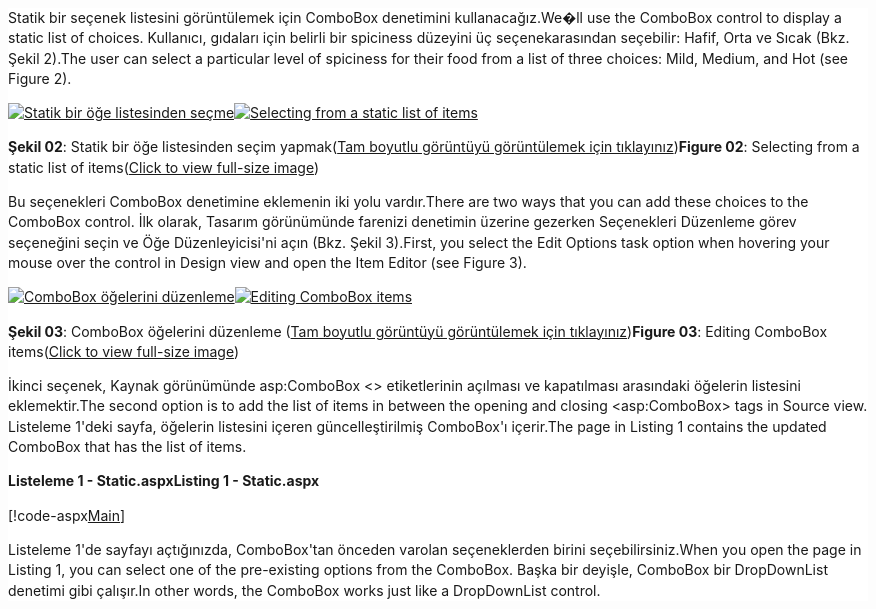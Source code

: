 <span data-ttu-id="ac8e2-129">Statik bir seçenek listesini görüntülemek için ComboBox denetimini kullanacağız.</span><span class="sxs-lookup"><span data-stu-id="ac8e2-129">We�ll use the ComboBox control to display a static list of choices.</span></span> <span data-ttu-id="ac8e2-130">Kullanıcı, gıdaları için belirli bir spiciness düzeyini üç seçenekarasından seçebilir: Hafif, Orta ve Sıcak (Bkz. Şekil 2).</span><span class="sxs-lookup"><span data-stu-id="ac8e2-130">The user can select a particular level of spiciness for their food from a list of three choices: Mild, Medium, and Hot (see Figure 2).</span></span>

<span data-ttu-id="ac8e2-131">[![Statik bir öğe listesinden seçme](how-do-i-use-the-combobox-control-vb/_static/image2.jpg)](how-do-i-use-the-combobox-control-vb/_static/image3.png)</span><span class="sxs-lookup"><span data-stu-id="ac8e2-131">[![Selecting from a static list of items](how-do-i-use-the-combobox-control-vb/_static/image2.jpg)](how-do-i-use-the-combobox-control-vb/_static/image3.png)</span></span>

<span data-ttu-id="ac8e2-132">**Şekil 02**: Statik bir öğe listesinden seçim yapmak([Tam boyutlu görüntüyü görüntülemek için tıklayınız](how-do-i-use-the-combobox-control-vb/_static/image4.png))</span><span class="sxs-lookup"><span data-stu-id="ac8e2-132">**Figure 02**: Selecting from a static list of items([Click to view full-size image](how-do-i-use-the-combobox-control-vb/_static/image4.png))</span></span>

<span data-ttu-id="ac8e2-133">Bu seçenekleri ComboBox denetimine eklemenin iki yolu vardır.</span><span class="sxs-lookup"><span data-stu-id="ac8e2-133">There are two ways that you can add these choices to the ComboBox control.</span></span> <span data-ttu-id="ac8e2-134">İlk olarak, Tasarım görünümünde farenizi denetimin üzerine gezerken Seçenekleri Düzenleme görev seçeneğini seçin ve Öğe Düzenleyicisi'ni açın (Bkz. Şekil 3).</span><span class="sxs-lookup"><span data-stu-id="ac8e2-134">First, you select the Edit Options task option when hovering your mouse over the control in Design view and open the Item Editor (see Figure 3).</span></span>

<span data-ttu-id="ac8e2-135">[![ComboBox öğelerini düzenleme](how-do-i-use-the-combobox-control-vb/_static/image3.jpg)](how-do-i-use-the-combobox-control-vb/_static/image5.png)</span><span class="sxs-lookup"><span data-stu-id="ac8e2-135">[![Editing ComboBox items](how-do-i-use-the-combobox-control-vb/_static/image3.jpg)](how-do-i-use-the-combobox-control-vb/_static/image5.png)</span></span>

<span data-ttu-id="ac8e2-136">**Şekil 03**: ComboBox öğelerini düzenleme ([Tam boyutlu görüntüyü görüntülemek için tıklayınız](how-do-i-use-the-combobox-control-vb/_static/image6.png))</span><span class="sxs-lookup"><span data-stu-id="ac8e2-136">**Figure 03**: Editing ComboBox items([Click to view full-size image](how-do-i-use-the-combobox-control-vb/_static/image6.png))</span></span>

<span data-ttu-id="ac8e2-137">İkinci seçenek, Kaynak görünümünde asp:ComboBox &lt;&gt; etiketlerinin açılması ve kapatılması arasındaki öğelerin listesini eklemektir.</span><span class="sxs-lookup"><span data-stu-id="ac8e2-137">The second option is to add the list of items in between the opening and closing &lt;asp:ComboBox&gt; tags in Source view.</span></span> <span data-ttu-id="ac8e2-138">Listeleme 1'deki sayfa, öğelerin listesini içeren güncelleştirilmiş ComboBox'ı içerir.</span><span class="sxs-lookup"><span data-stu-id="ac8e2-138">The page in Listing 1 contains the updated ComboBox that has the list of items.</span></span>

<span data-ttu-id="ac8e2-139">**Listeleme 1 - Static.aspx**</span><span class="sxs-lookup"><span data-stu-id="ac8e2-139">**Listing 1 - Static.aspx**</span></span>

[!code-aspx[Main](how-do-i-use-the-combobox-control-vb/samples/sample1.aspx)]

<span data-ttu-id="ac8e2-140">Listeleme 1'de sayfayı açtığınızda, ComboBox'tan önceden varolan seçeneklerden birini seçebilirsiniz.</span><span class="sxs-lookup"><span data-stu-id="ac8e2-140">When you open the page in Listing 1, you can select one of the pre-existing options from the ComboBox.</span></span> <span data-ttu-id="ac8e2-141">Başka bir deyişle, ComboBox bir DropDownList denetimi gibi çalışır.</span><span class="sxs-lookup"><span data-stu-id="ac8e2-141">In other words, the ComboBox works just like a DropDownList control.</span></span>
